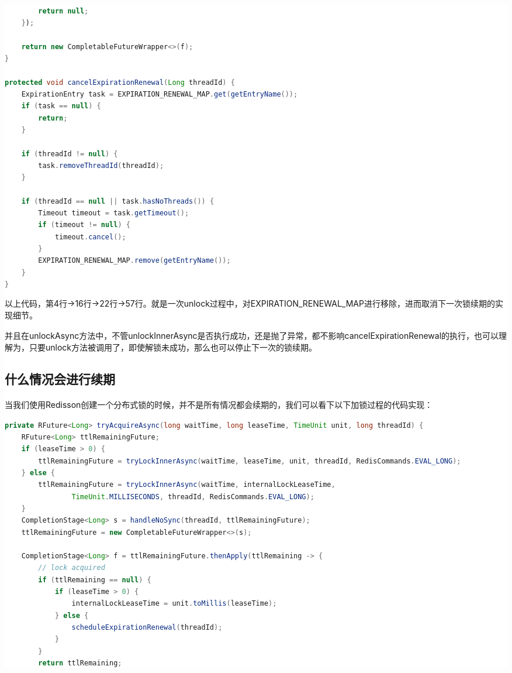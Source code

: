 ```java
        return null;
    });

    return new CompletableFutureWrapper<>(f);
}

protected void cancelExpirationRenewal(Long threadId) {
    ExpirationEntry task = EXPIRATION_RENEWAL_MAP.get(getEntryName());
    if (task == null) {
        return;
    }
    
    if (threadId != null) {
        task.removeThreadId(threadId);
    }

    if (threadId == null || task.hasNoThreads()) {
        Timeout timeout = task.getTimeout();
        if (timeout != null) {
            timeout.cancel();
        }
        EXPIRATION_RENEWAL_MAP.remove(getEntryName());
    }
}
```



以上代码，第4行->16行->22行->57行。就是一次unlock过程中，对EXPIRATION_RENEWAL_MAP进行移除，进而取消下一次锁续期的实现细节。



并且在unlockAsync方法中，不管unlockInnerAsync是否执行成功，还是抛了异常，都不影响cancelExpirationRenewal的执行，也可以理解为，只要unlock方法被调用了，即使解锁未成功，那么也可以停止下一次的锁续期。



## 什么情况会进行续期


当我们使用Redisson创建一个分布式锁的时候，并不是所有情况都会续期的，我们可以看下以下加锁过程的代码实现：



```java
private RFuture<Long> tryAcquireAsync(long waitTime, long leaseTime, TimeUnit unit, long threadId) {
    RFuture<Long> ttlRemainingFuture;
    if (leaseTime > 0) {
        ttlRemainingFuture = tryLockInnerAsync(waitTime, leaseTime, unit, threadId, RedisCommands.EVAL_LONG);
    } else {
        ttlRemainingFuture = tryLockInnerAsync(waitTime, internalLockLeaseTime,
                TimeUnit.MILLISECONDS, threadId, RedisCommands.EVAL_LONG);
    }
    CompletionStage<Long> s = handleNoSync(threadId, ttlRemainingFuture);
    ttlRemainingFuture = new CompletableFutureWrapper<>(s);

    CompletionStage<Long> f = ttlRemainingFuture.thenApply(ttlRemaining -> {
        // lock acquired
        if (ttlRemaining == null) {
            if (leaseTime > 0) {
                internalLockLeaseTime = unit.toMillis(leaseTime);
            } else {
                scheduleExpirationRenewal(threadId);
            }
        }
        return ttlRemaining;
```
